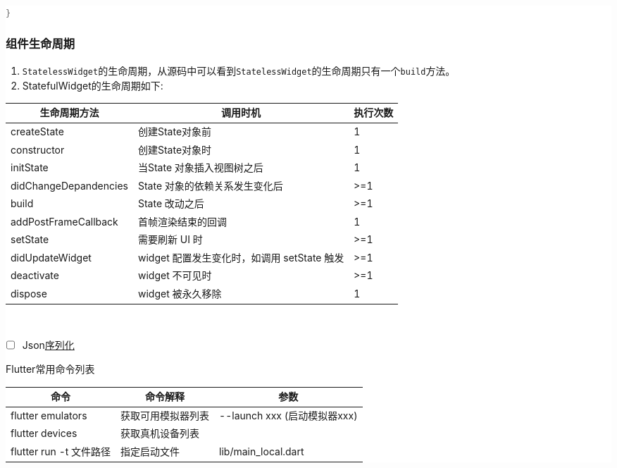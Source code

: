 ```dart
}
```



### 组件生命周期

1. `StatelessWidget`的生命周期，从源码中可以看到`StatelessWidget`的生命周期只有一个`build`方法。
2. StatefulWidget的生命周期如下:

| 生命周期方法          | 调用时机                                    | 执行次数 |
| --------------------- | ------------------------------------------- | -------- |
| createState           | 创建State对象前                             | 1        |
| constructor           | 创建State对象时                             | 1        |
| initState             | 当State 对象插入视图树之后                  | 1        |
| didChangeDepandencies | State 对象的依赖关系发生变化后              | >=1      |
| build                 | State 改动之后                              | >=1      |
| addPostFrameCallback  | 首帧渲染结束的回调                          | 1        |
| setState              | 需要刷新 UI 时                              | >=1      |
| didUpdateWidget       | widget 配置发生变化时，如调用 setState 触发 | >=1      |
| deactivate            | widget 不可见时                             | >=1      |
| dispose               | widget 被永久移除                           | 1        |

​		



- [ ] Json[序列化](https://flutterchina.club/json/)

Flutter常用命令列表

| 命令                    | 命令解释           | 参数                         |
| ----------------------- | ------------------ | ---------------------------- |
| flutter emulators       | 获取可用模拟器列表 | --launch xxx (启动模拟器xxx) |
| flutter devices         | 获取真机设备列表   |                              |
| flutter run -t 文件路径 | 指定启动文件       | lib/main_local.dart          |

